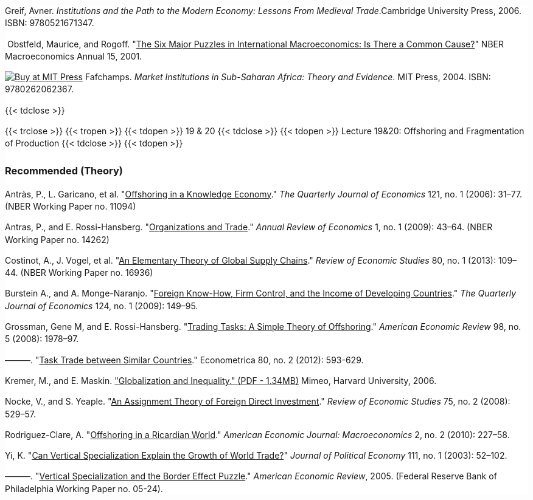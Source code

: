 Greif, Avner. _Institutions and the Path to the Modern Economy: Lessons From Medieval Trade_.Cambridge University Press, 2006. ISBN: 9780521671347.

 Obstfeld, Maurice, and Rogoff. "[The Six Major Puzzles in International Macroeconomics: Is There a Common Cause?](http://www.nber.org/papers/w7777)" NBER Macroeconomics Annual 15, 2001.

[![Buy at MIT Press](/images/mp_logo.gif)](https://mitpress.mit.edu/9780262062367) Fafchamps. _Market Institutions in Sub-Saharan Africa: Theory and Evidence_. MIT Press, 2004. ISBN: 9780262062367.


{{< tdclose >}}

{{< trclose >}}
{{< tropen >}}
{{< tdopen >}}
19 & 20
{{< tdclose >}}
{{< tdopen >}}
Lecture 19&20: Offshoring and Fragmentation of Production
{{< tdclose >}}
{{< tdopen >}}


### Recommended (Theory)

Antràs, P., L. Garicano, et al. "[Offshoring in a Knowledge Economy](http://www.nber.org/papers/w11094)." _The Quarterly Journal of Economics_ 121, no. 1 (2006): 31–77. (NBER Working Paper no. 11094)

Antras, P., and E. Rossi-Hansberg. "[Organizations and Trade](http://www.nber.org/papers/w14262)." _Annual Review of Economics_ 1, no. 1 (2009): 43–64. (NBER Working Paper no. 14262)

Costinot, A., J. Vogel, et al. "[An Elementary Theory of Global Supply Chains](http://www.nber.org/papers/w16936)." _Review of Economic Studies_ 80, no. 1 (2013): 109–44. (NBER Working Paper no. 16936)

Burstein A., and A. Monge-Naranjo. "[Foreign Know-How, Firm Control, and the Income of Developing Countries](http://dx.doi.org/10.1162/qjec.2009.124.1.149)." _The Quarterly Journal of Economics_ 124, no. 1 (2009): 149–95.

Grossman, Gene M, and E. Rossi-Hansberg. "[Trading Tasks: A Simple Theory of Offshoring](http://dx.doi.org/10.1257/aer.98.5.1978)." _American Economic Review_ 98, no. 5 (2008): 1978–97.

———. "[Task Trade between Similar Countries](http://dx.doi.org/10.3982/ECTA8700)." Econometrica 80, no. 2 (2012): 593-629. 

Kremer, M., and E. Maskin. ["Globalization and Inequality." (PDF - 1.34MB)](http://www.imf.org/external/pubs/ft/weo/2007/02/pdf/c4.pdf) Mimeo, Harvard University, 2006.

Nocke, V., and S. Yeaple. "[An Assignment Theory of Foreign Direct Investment](http://ideas.repec.org/a/oup/restud/v75y2008i2p529-557.html)." _Review of Economic Studies_ 75, no. 2 (2008): 529–57.

Rodriguez-Clare, A. "[Offshoring in a Ricardian World](http://dx.doi.org/10.1257/mac.2.2.227)." _American Economic Journal: Macroeconomics_ 2, no. 2 (2010): 227–58.

Yi, K. "[Can Vertical Specialization Explain the Growth of World Trade?](http://www.jstor.org/stable/10.1086/344805)" _Journal of Political Economy_ 111, no. 1 (2003): 52–102.

———. "[Vertical Specialization and the Border Effect Puzzle](http://dx.doi.org/10.2139/ssrn.839965)." _American Economic Review_, 2005. (Federal Reserve Bank of Philadelphia Working Paper no. 05-24).
